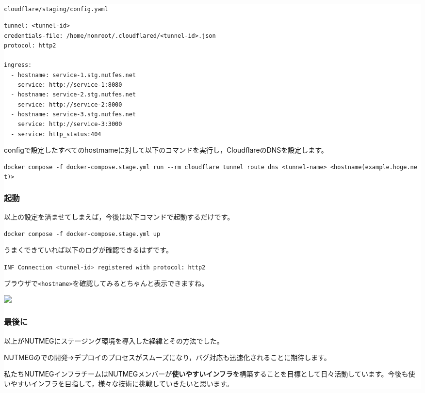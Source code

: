 `cloudflare/staging/config.yaml`

```yaml=
tunnel: <tunnel-id>
credentials-file: /home/nonroot/.cloudflared/<tunnel-id>.json
protocol: http2

ingress:
  - hostname: service-1.stg.nutfes.net
    service: http://service-1:8080
  - hostname: service-2.stg.nutfes.net
    service: http://service-2:8000
  - hostname: service-3.stg.nutfes.net
    service: http://service-3:3000
  - service: http_status:404
```

configで設定したすべてのhostmameに対して以下のコマンドを実行し，CloudflareのDNSを設定します。

```bash=
docker compose -f docker-compose.stage.yml run --rm cloudflare tunnel route dns <tunnel-name> <hostname(example.hoge.net)>
```

### 起動

以上の設定を済ませてしまえば，今後は以下コマンドで起動するだけです。

```bash=
docker compose -f docker-compose.stage.yml up
```

うまくできていれば以下のログが確認できるはずです。

```bash
INF Connection <tunnel-id> registered with protocol: http2
```

ブラウザで`<hostname>`を確認してみるとちゃんと表示できますね。

![](https://i.imgur.com/OoKUV0U.png)

### 最後に

以上がNUTMEGにステージング環境を導入した経緯とその方法でした。

NUTMEGのでの開発→デプロイのプロセスがスムーズになり，バグ対応も迅速化されることに期待します。

私たちNUTMEGインフラチームはNUTMEGメンバーが**使いやすいインフラ**を構築することを目標として日々活動しています。今後も使いやすいインフラを目指して，様々な技術に挑戦していきたいと思います。
